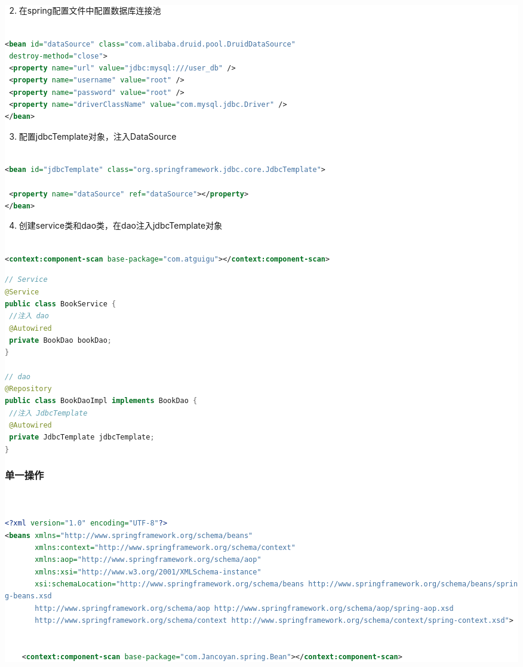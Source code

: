 2. 在spring配置文件中配置数据库连接池

```xml

<bean id="dataSource" class="com.alibaba.druid.pool.DruidDataSource"
 destroy-method="close">
 <property name="url" value="jdbc:mysql:///user_db" />
 <property name="username" value="root" />
 <property name="password" value="root" />
 <property name="driverClassName" value="com.mysql.jdbc.Driver" />
</bean>
```

3. 配置jdbcTemplate对象，注入DataSource

```xml

<bean id="jdbcTemplate" class="org.springframework.jdbc.core.JdbcTemplate">
 
 <property name="dataSource" ref="dataSource"></property>
</bean>
```

4. 创建service类和dao类，在dao注入jdbcTemplate对象

```xml

<context:component-scan base-package="com.atguigu"></context:component-scan>
```

```java
// Service
@Service
public class BookService {
 //注入 dao
 @Autowired
 private BookDao bookDao;
}

// dao
@Repository
public class BookDaoImpl implements BookDao {
 //注入 JdbcTemplate
 @Autowired
 private JdbcTemplate jdbcTemplate;
}
```

### 单一操作

```xml


<?xml version="1.0" encoding="UTF-8"?>
<beans xmlns="http://www.springframework.org/schema/beans"
       xmlns:context="http://www.springframework.org/schema/context"
       xmlns:aop="http://www.springframework.org/schema/aop"
       xmlns:xsi="http://www.w3.org/2001/XMLSchema-instance"
       xsi:schemaLocation="http://www.springframework.org/schema/beans http://www.springframework.org/schema/beans/spring-beans.xsd
       http://www.springframework.org/schema/aop http://www.springframework.org/schema/aop/spring-aop.xsd
       http://www.springframework.org/schema/context http://www.springframework.org/schema/context/spring-context.xsd">


    <context:component-scan base-package="com.Jancoyan.spring.Bean"></context:component-scan>

```